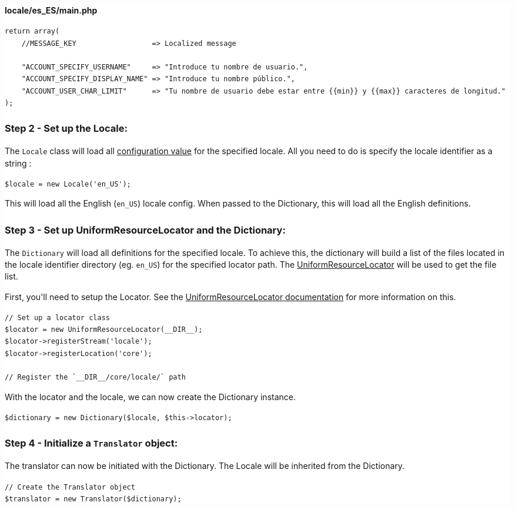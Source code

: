 **locale/es_ES/main.php**
```
return array(
    //MESSAGE_KEY                  => Localized message

    "ACCOUNT_SPECIFY_USERNAME"     => "Introduce tu nombre de usuario.",
	"ACCOUNT_SPECIFY_DISPLAY_NAME" => "Introduce tu nombre público.",
	"ACCOUNT_USER_CHAR_LIMIT"      => "Tu nombre de usuario debe estar entre {{min}} y {{max}} caracteres de longitud."
);
```

### Step 2 - Set up the Locale:

The `Locale` class will load all [configuration value](#locale-configuration-file) for the specified locale. All you need to do is specify the locale identifier as a string :

```
$locale = new Locale('en_US');
```

This will load all the English (`en_US`) locale config. When passed to the Dictionary, this will load all the English definitions.

### Step 3 - Set up UniformResourceLocator and the Dictionary:

The `Dictionary` will load all definitions for the specified locale. To achieve this, the dictionary will build a list of the files located in the locale identifier directory (eg. `en_US`) for the specified locator path. The [UniformResourceLocator](https://github.com/userfrosting/uniformresourcelocator) will be used to get the file list.

First, you'll need to setup the Locator. See the [UniformResourceLocator documentation](https://github.com/userfrosting/UniformResourceLocator/tree/master/docs) for more information on this.
```
// Set up a locator class
$locator = new UniformResourceLocator(__DIR__);
$locator->registerStream('locale');
$locator->registerLocation('core');

// Register the `__DIR__/core/locale/` path
```

With the locator and the locale, we can now create the Dictionary instance.

```
$dictionary = new Dictionary($locale, $this->locator);
```

### Step 4 - Initialize a `Translator` object:

The translator can now be initiated with the Dictionary. The Locale will be inherited from the Dictionary.

```
// Create the Translator object
$translator = new Translator($dictionary);
```
